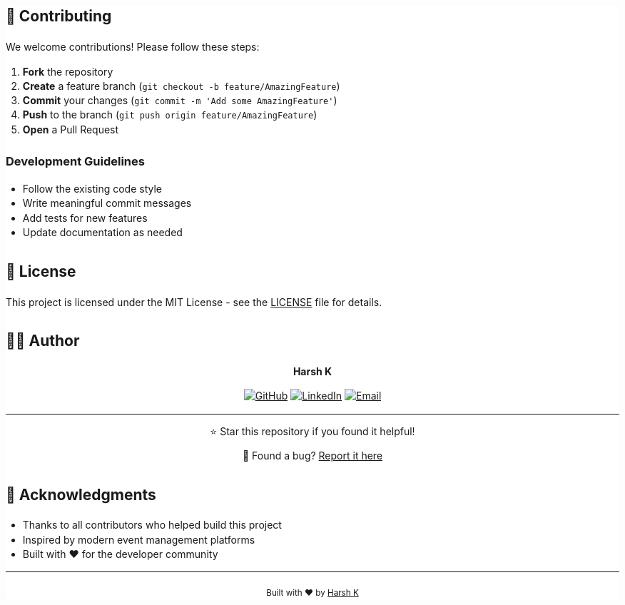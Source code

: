 ## 🤝 Contributing

We welcome contributions! Please follow these steps:

1. **Fork** the repository
2. **Create** a feature branch (`git checkout -b feature/AmazingFeature`)
3. **Commit** your changes (`git commit -m 'Add some AmazingFeature'`)
4. **Push** to the branch (`git push origin feature/AmazingFeature`)
5. **Open** a Pull Request

### Development Guidelines

- Follow the existing code style
- Write meaningful commit messages
- Add tests for new features
- Update documentation as needed

## 📄 License

This project is licensed under the MIT License - see the [LICENSE](LICENSE) file for details.

## 👨‍💻 Author

<div align="center">

**Harsh K**

[![GitHub](https://img.shields.io/badge/GitHub-100000?style=for-the-badge&logo=github&logoColor=white)](https://github.com/HarshK213)
[![LinkedIn](https://img.shields.io/badge/LinkedIn-0077B5?style=for-the-badge&logo=linkedin&logoColor=white)](https://linkedin.com/in/your-profile)
[![Email](https://img.shields.io/badge/Email-D14836?style=for-the-badge&logo=gmail&logoColor=white)](mailto:your.email@example.com)

</div>

---

<div align="center">
  <p>⭐ Star this repository if you found it helpful!</p>
  <p>🐛 Found a bug? <a href="https://github.com/HarshK213/Event-Management/issues">Report it here</a></p>
</div>

## 🙏 Acknowledgments

- Thanks to all contributors who helped build this project
- Inspired by modern event management platforms
- Built with ❤️ for the developer community

---

<div align="center">
  <sub>Built with ❤️ by <a href="https://github.com/HarshK213">Harsh K</a></sub>
</div>
